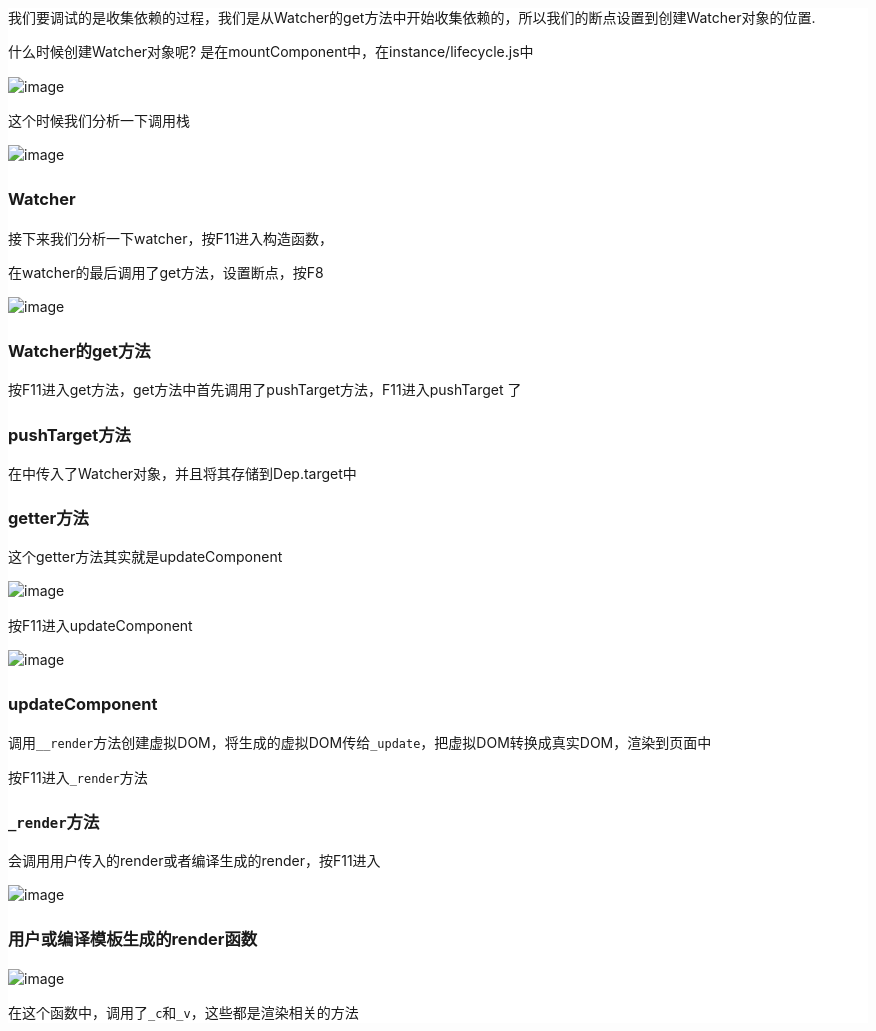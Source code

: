 我们要调试的是收集依赖的过程，我们是从Watcher的get方法中开始收集依赖的，所以我们的断点设置到创建Watcher对象的位置.

什么时候创建Watcher对象呢? 是在mountComponent中，在instance/lifecycle.js中

![image](~@public/assets/images/vue/vue-source-code/vue-dep.png)

这个时候我们分析一下调用栈

![image](~@public/assets/images/vue/vue-source-code/vue-dep1.png)

### Watcher

接下来我们分析一下watcher，按F11进入构造函数，

在watcher的最后调用了get方法，设置断点，按F8

![image](~@public/assets/images/vue/vue-source-code/vue-dep2.png)

### Watcher的get方法

按F11进入get方法，get方法中首先调用了pushTarget方法，F11进入pushTarget
了
### pushTarget方法

在中传入了Watcher对象，并且将其存储到Dep.target中

### getter方法

这个getter方法其实就是updateComponent

![image](~@public/assets/images/vue/vue-source-code/vue-dep3.png)

按F11进入updateComponent

![image](~@public/assets/images/vue/vue-source-code/vue-dep4.png)

### updateComponent

调用`__render`方法创建虚拟DOM，将生成的虚拟DOM传给`_update`，把虚拟DOM转换成真实DOM，渲染到页面中

按F11进入`_render`方法

### `_render`方法

会调用用户传入的render或者编译生成的render，按F11进入

![image](~@public/assets/images/vue/vue-source-code/vue-dep5.png)

### 用户或编译模板生成的render函数

![image](~@public/assets/images/vue/vue-source-code/vue-dep6.png)

在这个函数中，调用了`_c`和`_v`，这些都是渲染相关的方法
